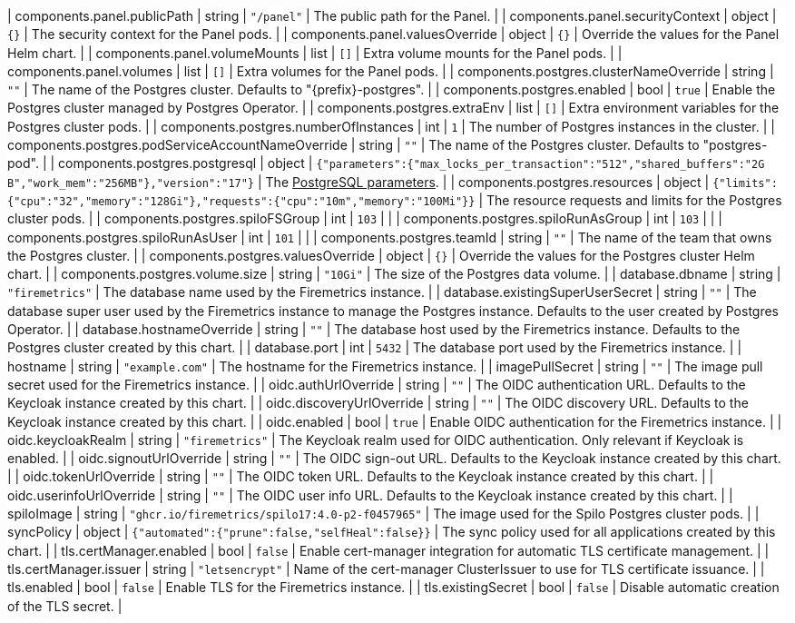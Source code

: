 | components.panel.publicPath | string | `"/panel"` | The public path for the Panel. |
| components.panel.securityContext | object | `{}` | The security context for the Panel pods. |
| components.panel.valuesOverride | object | `{}` | Override the values for the Panel Helm chart. |
| components.panel.volumeMounts | list | `[]` | Extra volume mounts for the Panel pods. |
| components.panel.volumes | list | `[]` | Extra volumes for the Panel pods. |
| components.postgres.clusterNameOverride | string | `""` | The name of the Postgres cluster. Defaults to "{prefix}-postgres". |
| components.postgres.enabled | bool | `true` | Enable the Postgres cluster managed by Postgres Operator. |
| components.postgres.extraEnv | list | `[]` | Extra environment variables for the Postgres cluster pods. |
| components.postgres.numberOfInstances | int | `1` | The number of Postgres instances in the cluster. |
| components.postgres.podServiceAccountNameOverride | string | `""` | The name of the Postgres cluster. Defaults to "postgres-pod". |
| components.postgres.postgresql | object | `{"parameters":{"max_locks_per_transaction":"512","shared_buffers":"2GB","work_mem":"256MB"},"version":"17"}` | The [PostgreSQL parameters](https://github.com/zalando/postgres-operator/blob/v1.14.0/docs/reference/cluster_manifest.md#postgres-parameters). |
| components.postgres.resources | object | `{"limits":{"cpu":"32","memory":"128Gi"},"requests":{"cpu":"10m","memory":"100Mi"}}` | The resource requests and limits for the Postgres cluster pods. |
| components.postgres.spiloFSGroup | int | `103` |  |
| components.postgres.spiloRunAsGroup | int | `103` |  |
| components.postgres.spiloRunAsUser | int | `101` |  |
| components.postgres.teamId | string | `""` | The name of the team that owns the Postgres cluster. |
| components.postgres.valuesOverride | object | `{}` | Override the values for the Postgres cluster Helm chart. |
| components.postgres.volume.size | string | `"10Gi"` | The size of the Postgres data volume. |
| database.dbname | string | `"firemetrics"` | The database name used by the Firemetrics instance. |
| database.existingSuperUserSecret | string | `""` | The database super user used by the Firemetrics instance to manage the Postgres instance. Defaults to the user created by Postgres Operator. |
| database.hostnameOverride | string | `""` | The database host used by the Firemetrics instance. Defaults to the Postgres cluster created by this chart. |
| database.port | int | `5432` | The database port used by the Firemetrics instance. |
| hostname | string | `"example.com"` | The hostname for the Firemetrics instance. |
| imagePullSecret | string | `""` | The image pull secret used for the Firemetrics instance. |
| oidc.authUrlOverride | string | `""` | The OIDC authentication URL. Defaults to the Keycloak instance created by this chart. |
| oidc.discoveryUrlOverride | string | `""` | The OIDC discovery URL. Defaults to the Keycloak instance created by this chart. |
| oidc.enabled | bool | `true` | Enable OIDC authentication for the Firemetrics instance. |
| oidc.keycloakRealm | string | `"firemetrics"` | The Keycloak realm used for OIDC authentication. Only relevant if Keycloak is enabled. |
| oidc.signoutUrlOverride | string | `""` | The OIDC sign-out URL. Defaults to the Keycloak instance created by this chart. |
| oidc.tokenUrlOverride | string | `""` | The OIDC token URL. Defaults to the Keycloak instance created by this chart. |
| oidc.userinfoUrlOverride | string | `""` | The OIDC user info URL. Defaults to the Keycloak instance created by this chart. |
| spiloImage | string | `"ghcr.io/firemetrics/spilo17:4.0-p2-f0457965"` | The image used for the Spilo Postgres cluster pods. |
| syncPolicy | object | `{"automated":{"prune":false,"selfHeal":false}}` | The sync policy used for all applications created by this chart. |
| tls.certManager.enabled | bool | `false` | Enable cert-manager integration for automatic TLS certificate management. |
| tls.certManager.issuer | string | `"letsencrypt"` | Name of the cert-manager ClusterIssuer to use for TLS certificate issuance. |
| tls.enabled | bool | `false` | Enable TLS for the Firemetrics instance. |
| tls.existingSecret | bool | `false` | Disable automatic creation of the TLS secret. |